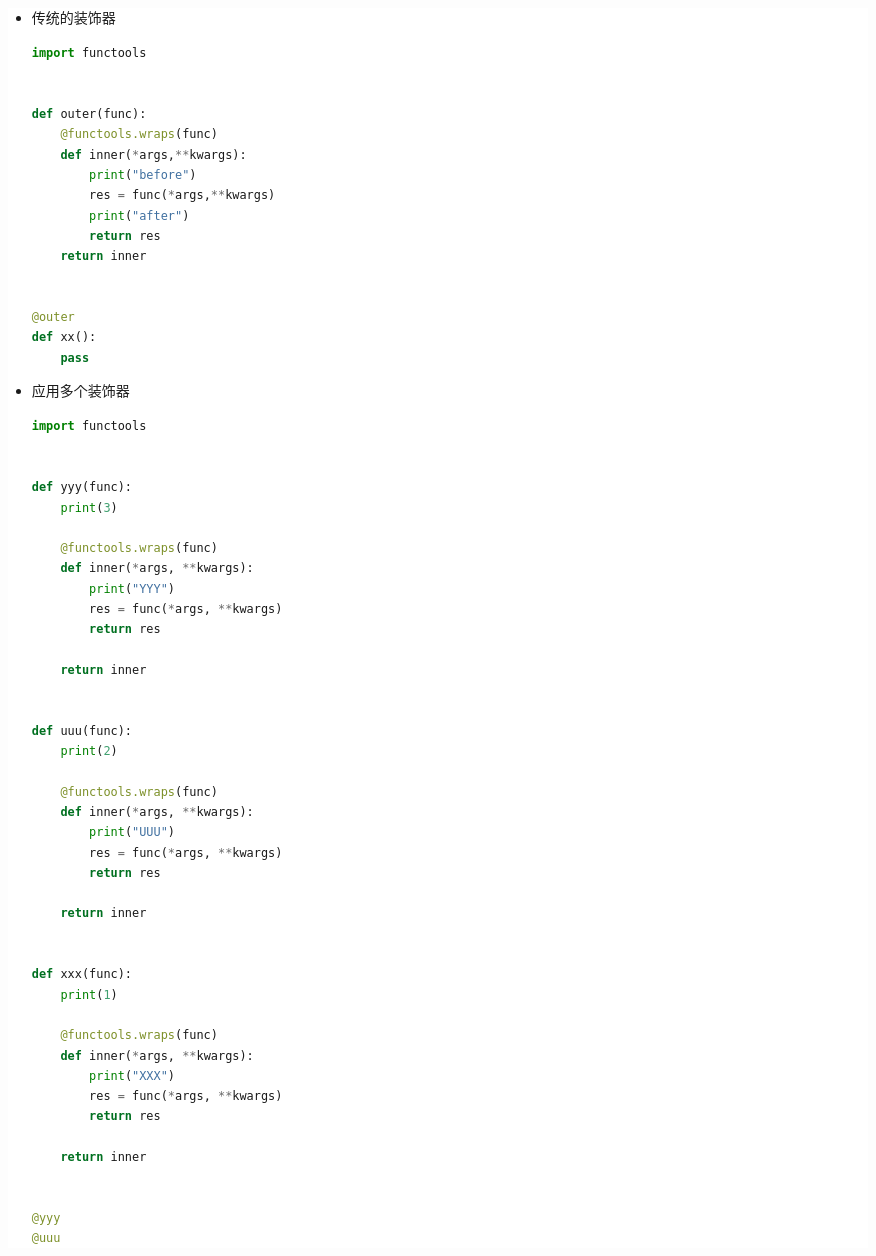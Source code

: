 - 传统的装饰器

  ```python
  import functools
  
  
  def outer(func):
      @functools.wraps(func)
      def inner(*args,**kwargs):
          print("before")
          res = func(*args,**kwargs)
          print("after")
          return res
      return inner
  
  
  @outer
  def xx():
      pass
  ```

- 应用多个装饰器

  ```python
  import functools
  
  
  def yyy(func):
      print(3)
  
      @functools.wraps(func)
      def inner(*args, **kwargs):
          print("YYY")
          res = func(*args, **kwargs)
          return res
  
      return inner
  
  
  def uuu(func):
      print(2)
  
      @functools.wraps(func)
      def inner(*args, **kwargs):
          print("UUU")
          res = func(*args, **kwargs)
          return res
  
      return inner
  
  
  def xxx(func):
      print(1)
  
      @functools.wraps(func)
      def inner(*args, **kwargs):
          print("XXX")
          res = func(*args, **kwargs)
          return res
  
      return inner
  
  
  @yyy
  @uuu
  ```